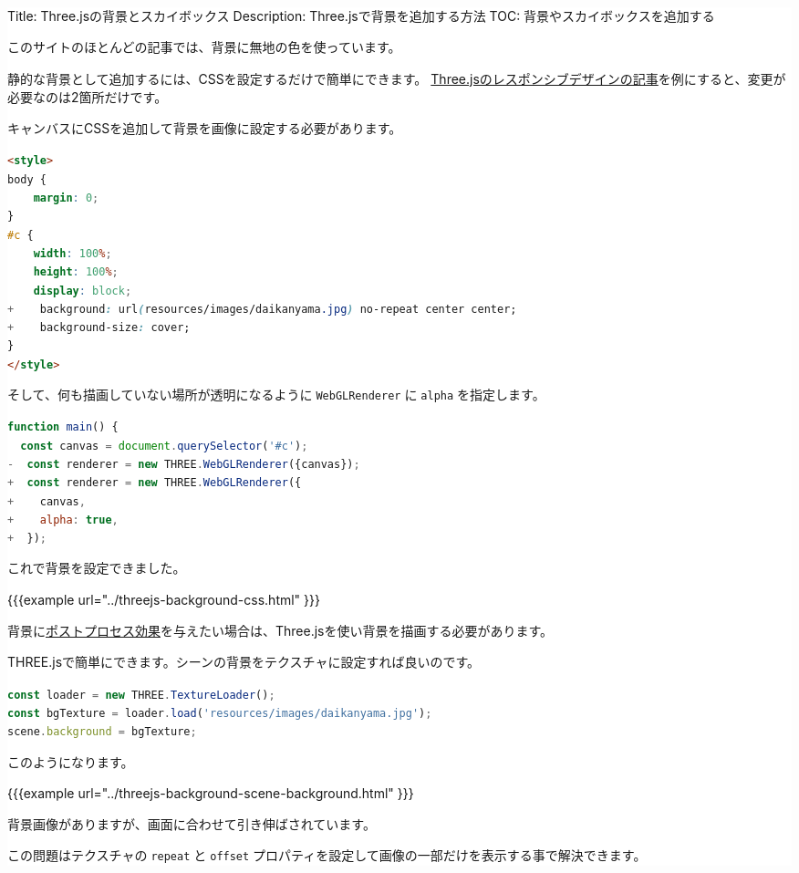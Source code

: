 Title: Three.jsの背景とスカイボックス
Description: Three.jsで背景を追加する方法
TOC: 背景やスカイボックスを追加する

このサイトのほとんどの記事では、背景に無地の色を使っています。

静的な背景として追加するには、CSSを設定するだけで簡単にできます。
[Three.jsのレスポンシブデザインの記事](threejs-responsive.html)を例にすると、変更が必要なのは2箇所だけです。

キャンバスにCSSを追加して背景を画像に設定する必要があります。

```html
<style>
body {
    margin: 0;
}
#c {
    width: 100%;
    height: 100%;
    display: block;
+    background: url(resources/images/daikanyama.jpg) no-repeat center center;
+    background-size: cover;
}
</style>
```

そして、何も描画していない場所が透明になるように `WebGLRenderer` に `alpha` を指定します。

```js
function main() {
  const canvas = document.querySelector('#c');
-  const renderer = new THREE.WebGLRenderer({canvas});
+  const renderer = new THREE.WebGLRenderer({
+    canvas,
+    alpha: true,
+  });
```

これで背景を設定できました。

{{{example url="../threejs-background-css.html" }}}

背景に[ポストプロセス効果](threejs-post-processing.html)を与えたい場合は、Three.jsを使い背景を描画する必要があります。

THREE.jsで簡単にできます。シーンの背景をテクスチャに設定すれば良いのです。

```js
const loader = new THREE.TextureLoader();
const bgTexture = loader.load('resources/images/daikanyama.jpg');
scene.background = bgTexture; 
```

このようになります。

{{{example url="../threejs-background-scene-background.html" }}}

背景画像がありますが、画面に合わせて引き伸ばされています。

この問題はテクスチャの `repeat` と `offset` プロパティを設定して画像の一部だけを表示する事で解決できます。
